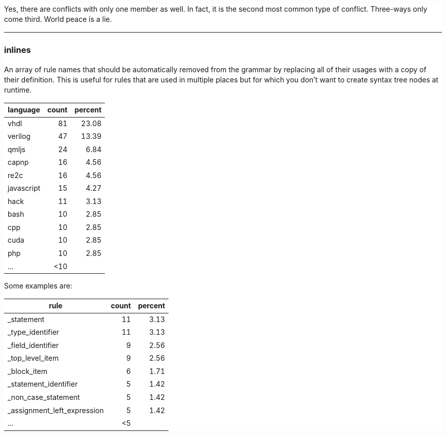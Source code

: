 Yes, there are conflicts with only one member as well. In fact, it is the
second most common type of conflict. Three-ways only come third. World peace is
a lie.

<hr>

### inlines

An array of rule names that should be automatically removed from the grammar by
replacing all of their usages with a copy of their definition. This is useful
for rules that are used in multiple places but for which you don’t want to
create syntax tree nodes at runtime.

| language   | count | percent |
| ---------- | ----: | ------: |
| vhdl       |    81 |  23\.08 |
| verilog    |    47 |  13\.39 |
| qmljs      |    24 |   6\.84 |
| capnp      |    16 |   4\.56 |
| re2c       |    16 |   4\.56 |
| javascript |    15 |   4\.27 |
| hack       |    11 |   3\.13 |
| bash       |    10 |   2\.85 |
| cpp        |    10 |   2\.85 |
| cuda       |    10 |   2\.85 |
| php        |    10 |   2\.85 |
| ...        |   <10 |         |

Some examples are:

| rule                         | count | percent |
| ---------------------------- | ----: | ------: |
| \_statement                  |    11 |   3\.13 |
| \_type_identifier            |    11 |   3\.13 |
| \_field_identifier           |     9 |   2\.56 |
| \_top_level_item             |     9 |   2\.56 |
| \_block_item                 |     6 |   1\.71 |
| \_statement_identifier       |     5 |   1\.42 |
| \_non_case_statement         |     5 |   1\.42 |
| \_assignment_left_expression |     5 |   1\.42 |
| ...                          |    <5 |         |
